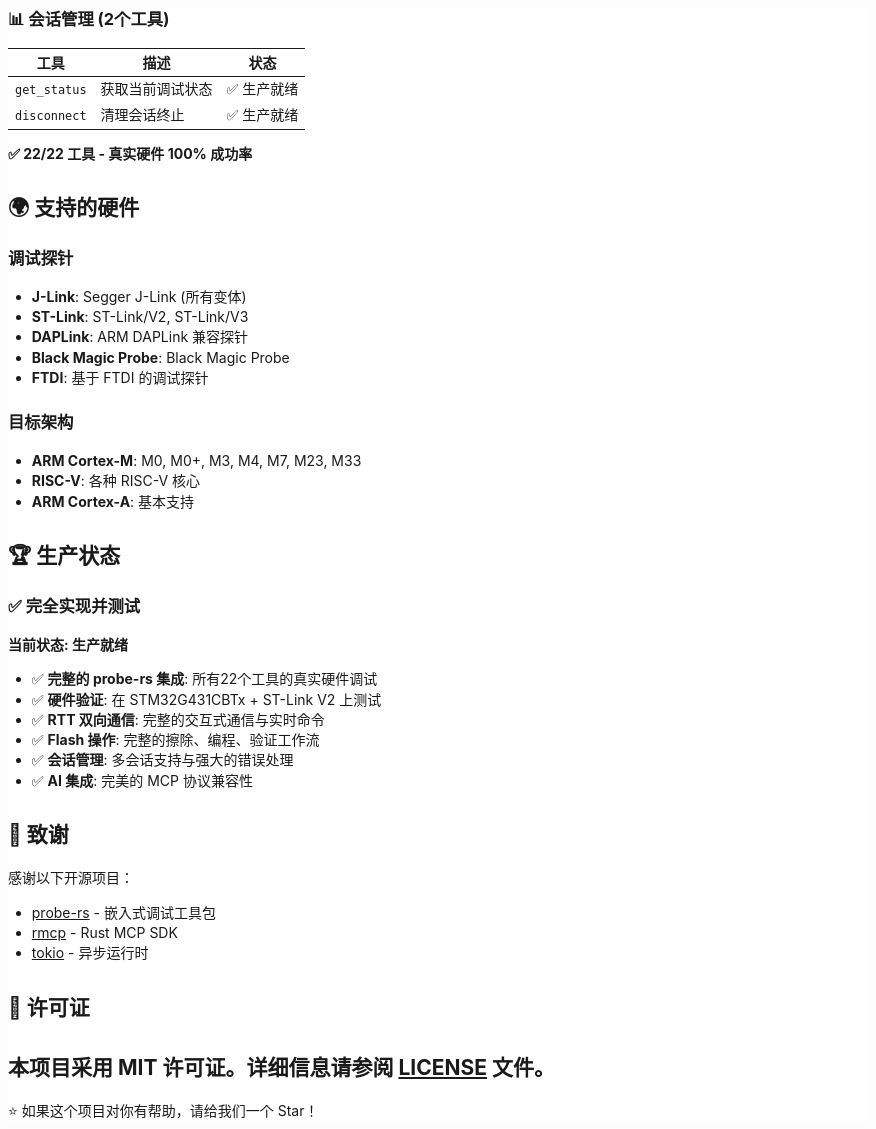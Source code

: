 ### 📊 会话管理 (2个工具)
| 工具 | 描述 | 状态 |
|------|------|------|
| `get_status` | 获取当前调试状态 | ✅ 生产就绪 |
| `disconnect` | 清理会话终止 | ✅ 生产就绪 |

**✅ 22/22 工具 - 真实硬件 100% 成功率**

## 🌍 支持的硬件

### 调试探针
- **J-Link**: Segger J-Link (所有变体)
- **ST-Link**: ST-Link/V2, ST-Link/V3
- **DAPLink**: ARM DAPLink 兼容探针
- **Black Magic Probe**: Black Magic Probe
- **FTDI**: 基于 FTDI 的调试探针

### 目标架构
- **ARM Cortex-M**: M0, M0+, M3, M4, M7, M23, M33
- **RISC-V**: 各种 RISC-V 核心
- **ARM Cortex-A**: 基本支持


## 🏆 生产状态

### ✅ 完全实现并测试

**当前状态: 生产就绪**

- ✅ **完整的 probe-rs 集成**: 所有22个工具的真实硬件调试
- ✅ **硬件验证**: 在 STM32G431CBTx + ST-Link V2 上测试
- ✅ **RTT 双向通信**: 完整的交互式通信与实时命令
- ✅ **Flash 操作**: 完整的擦除、编程、验证工作流
- ✅ **会话管理**: 多会话支持与强大的错误处理
- ✅ **AI 集成**: 完美的 MCP 协议兼容性

## 🙏 致谢

感谢以下开源项目：

- [probe-rs](https://probe.rs/) - 嵌入式调试工具包
- [rmcp](https://github.com/modelcontextprotocol/rust-sdk) - Rust MCP SDK  
- [tokio](https://tokio.rs/) - 异步运行时




## 📄 许可证

本项目采用 MIT 许可证。详细信息请参阅 [LICENSE](LICENSE) 文件。
---

⭐ 如果这个项目对你有帮助，请给我们一个 Star！

